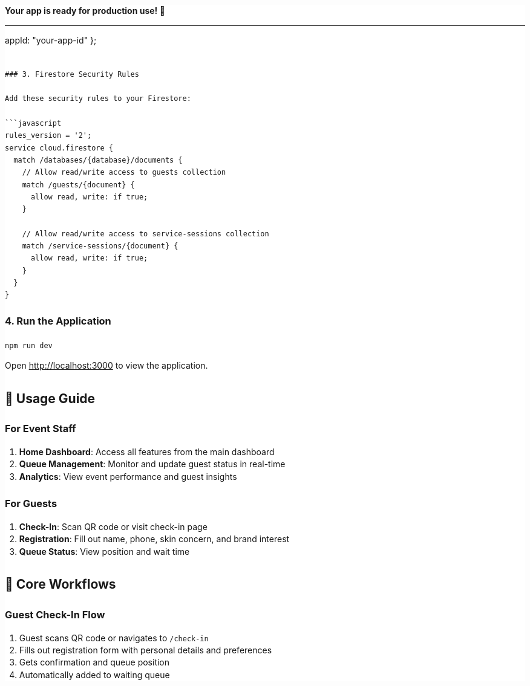 **Your app is ready for production use! 🎉**

---
  appId: "your-app-id"
};
```

### 3. Firestore Security Rules

Add these security rules to your Firestore:

```javascript
rules_version = '2';
service cloud.firestore {
  match /databases/{database}/documents {
    // Allow read/write access to guests collection
    match /guests/{document} {
      allow read, write: if true;
    }
    
    // Allow read/write access to service-sessions collection
    match /service-sessions/{document} {
      allow read, write: if true;
    }
  }
}
```

### 4. Run the Application

```bash
npm run dev
```

Open [http://localhost:3000](http://localhost:3000) to view the application.

## 📱 Usage Guide

### For Event Staff

1. **Home Dashboard**: Access all features from the main dashboard
2. **Queue Management**: Monitor and update guest status in real-time
3. **Analytics**: View event performance and guest insights

### For Guests

1. **Check-In**: Scan QR code or visit check-in page
2. **Registration**: Fill out name, phone, skin concern, and brand interest
3. **Queue Status**: View position and wait time

## 🎯 Core Workflows

### Guest Check-In Flow
1. Guest scans QR code or navigates to `/check-in`
2. Fills out registration form with personal details and preferences
3. Gets confirmation and queue position
4. Automatically added to waiting queue
